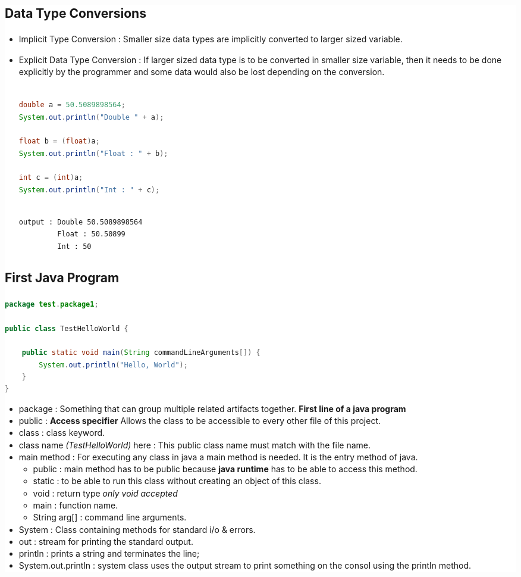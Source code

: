## Data Type Conversions

- Implicit Type Conversion : Smaller size data types are implicitly converted to larger sized variable.
- Explicit Data Type Conversion : If larger sized data type is to be converted in smaller size variable, then it needs to be done explicitly by the programmer and some data would also be lost depending on the conversion.
  
    ```java

    double a = 50.5089898564;
    System.out.println("Double " + a);

    float b = (float)a;
    System.out.println("Float : " + b);

    int c = (int)a;
    System.out.println("Int : " + c);

    ```

    ```shell

    output : Double 50.5089898564
             Float : 50.50899
             Int : 50
    ```

## First Java Program

```java
package test.package1;

public class TestHelloWorld {
 
    public static void main(String commandLineArguments[]) {
        System.out.println("Hello, World");
    } 
}

```

- package : Something that can group multiple related artifacts together. **First line of a java program**  
- public : **Access specifier** Allows the class to be accessible to every other file of this project.
- class : class keyword.
- class name *(TestHelloWorld)* here : This public class name must match with the file name.
- main method : For executing any class in java a main method is needed. It is the entry method of java.
  - public : main method has to be public because **java runtime** has to be able to access this method.
  - static : to be able to run this class without creating an object of this class.
  - void : return type *only void accepted*  
  - main : function name.
  - String arg[] : command line arguments.
- System : Class containing methods for standard i/o & errors.
- out : stream for printing the standard output.
- println : prints a string and terminates the line;
- System.out.println : system class uses the output stream to print something on the consol using the println method.
